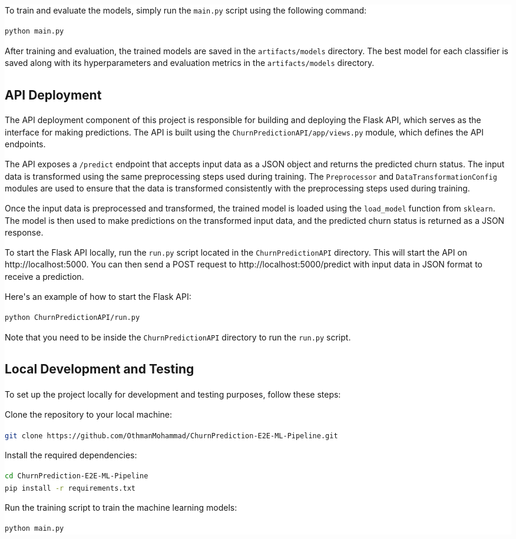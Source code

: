 To train and evaluate the models, simply run the `main.py` script using the following command:

```bash
python main.py
```

After training and evaluation, the trained models are saved in the `artifacts/models` directory. The best model for each classifier is saved along with its hyperparameters and evaluation metrics in the `artifacts/models` directory.


API Deployment
--------------
The API deployment component of this project is responsible for building and deploying the Flask API, which serves as the interface for making predictions. The API is built using the `ChurnPredictionAPI/app/views.py` module, which defines the API endpoints.

The API exposes a `/predict` endpoint that accepts input data as a JSON object and returns the predicted churn status. The input data is transformed using the same preprocessing steps used during training. The `Preprocessor` and `DataTransformationConfig` modules are used to ensure that the data is transformed consistently with the preprocessing steps used during training.

Once the input data is preprocessed and transformed, the trained model is loaded using the `load_model` function from `sklearn`. The model is then used to make predictions on the transformed input data, and the predicted churn status is returned as a JSON response.

To start the Flask API locally, run the `run.py` script located in the `ChurnPredictionAPI` directory. This will start the API on http://localhost:5000. You can then send a POST request to http://localhost:5000/predict with input data in JSON format to receive a prediction.

Here's an example of how to start the Flask API:

```bash
python ChurnPredictionAPI/run.py
```
Note that you need to be inside the `ChurnPredictionAPI` directory to run the `run.py` script.

Local Development and Testing
-----------------------------
To set up the project locally for development and testing purposes, follow these steps:

Clone the repository to your local machine:

```bash
git clone https://github.com/OthmanMohammad/ChurnPrediction-E2E-ML-Pipeline.git
```

Install the required dependencies:

```bash
cd ChurnPrediction-E2E-ML-Pipeline
pip install -r requirements.txt
```

Run the training script to train the machine learning models:

```bash
python main.py
```
